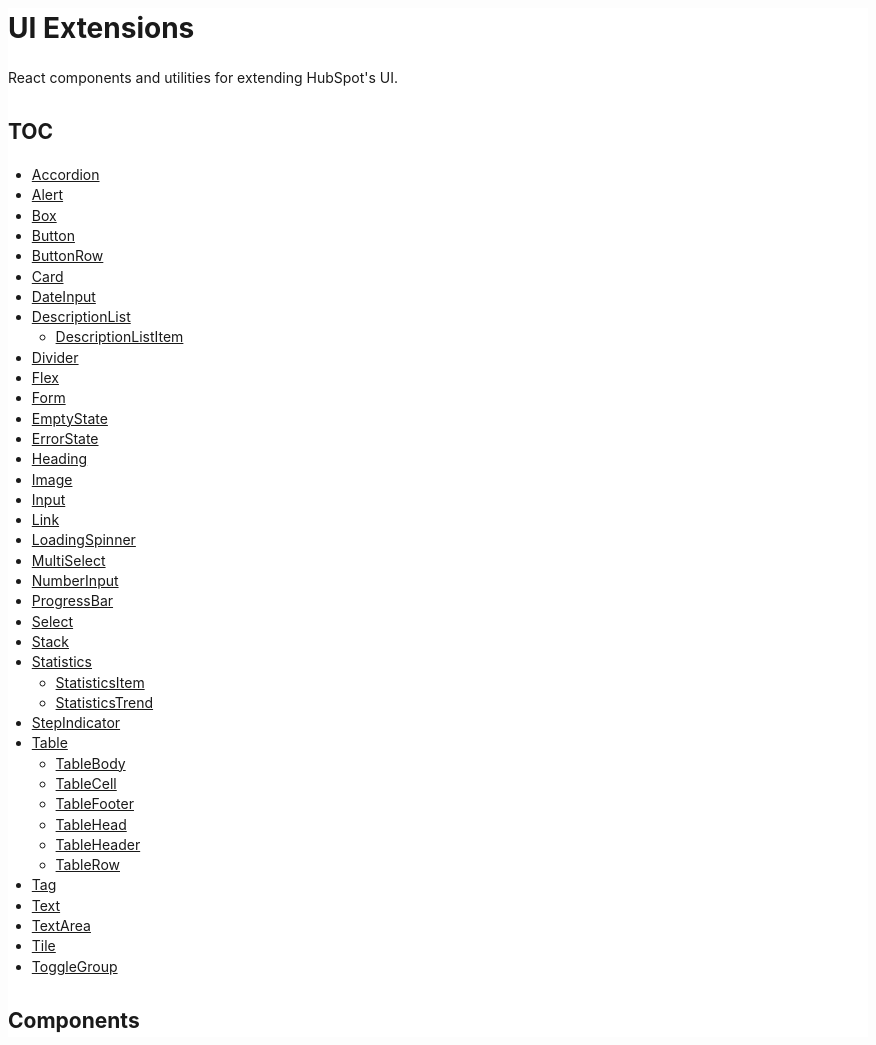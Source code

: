 # UI Extensions

React components and utilities for extending HubSpot's UI.

## TOC

- [Accordion](#accordion)
- [Alert](#alert)
- [Box](#box)
- [Button](#button)
- [ButtonRow](#buttonrow)
- [Card](#card)
- [DateInput](#dateinput)
- [DescriptionList](#descriptionlist)
  - [DescriptionListItem](#descriptionlistitem)
- [Divider](#divider)
- [Flex](#flex)
- [Form](#form)
- [EmptyState](#emptystate)
- [ErrorState](#errorstate)
- [Heading](#heading)
- [Image](#image)
- [Input](#input)
- [Link](#link)
- [LoadingSpinner](#loadingspinner)
- [MultiSelect](#multiselect)
- [NumberInput](#numberInput)
- [ProgressBar](#progressbar)
- [Select](#select)
- [Stack](#stack)
- [Statistics](#statistics)
  - [StatisticsItem](#statisticsitem)
  - [StatisticsTrend](#statisticstrend)
- [StepIndicator](#StepIndicator)
- [Table](#table)
  - [TableBody](#tablebody)
  - [TableCell](#tablecell)
  - [TableFooter](#tablefooter)
  - [TableHead](#tablehead)
  - [TableHeader](#tableheader)
  - [TableRow](#tablerow)
- [Tag](#tag)
- [Text](#text)
- [TextArea](#textarea)
- [Tile](#tile)
- [ToggleGroup](#togglegroup)

## Components
